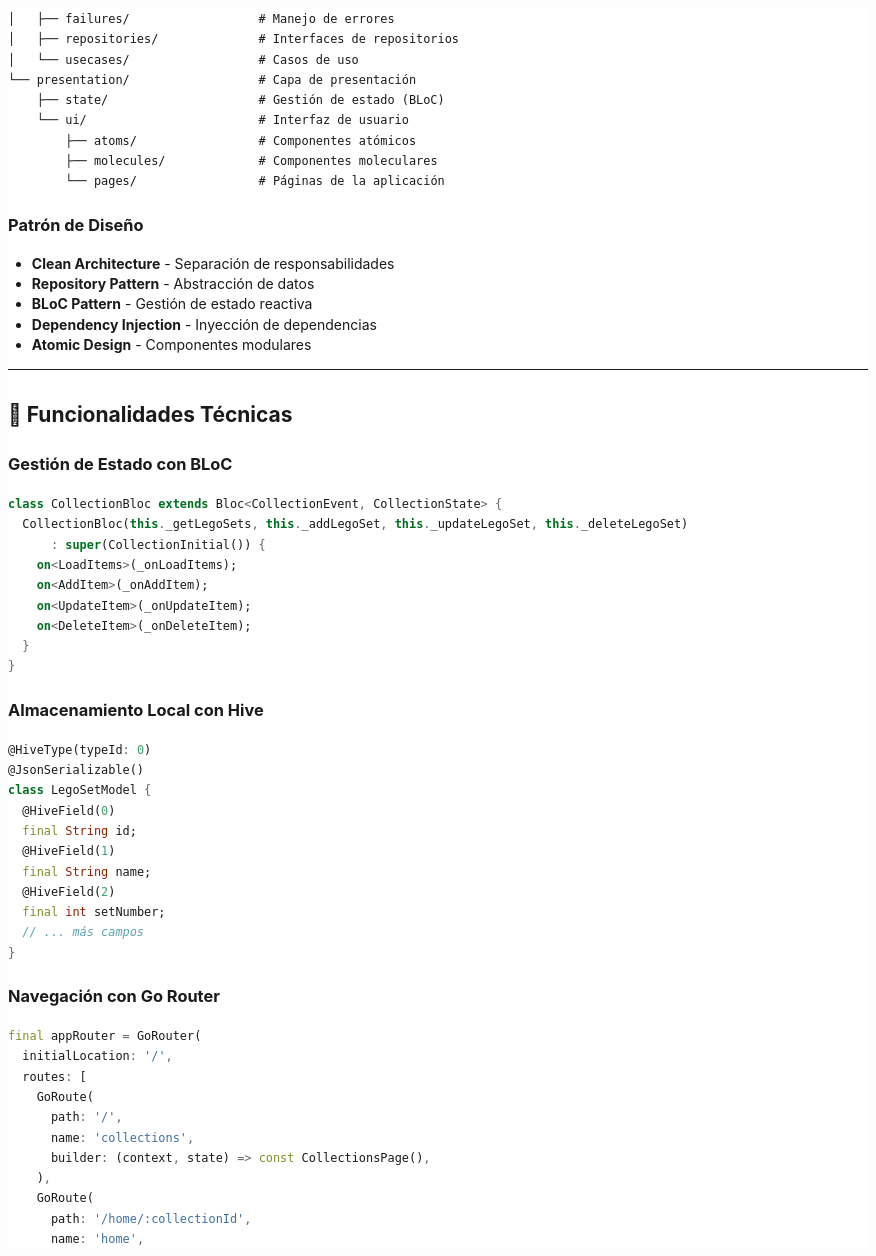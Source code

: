 ```
│   ├── failures/                  # Manejo de errores
│   ├── repositories/              # Interfaces de repositorios
│   └── usecases/                  # Casos de uso
└── presentation/                  # Capa de presentación
    ├── state/                     # Gestión de estado (BLoC)
    └── ui/                        # Interfaz de usuario
        ├── atoms/                 # Componentes atómicos
        ├── molecules/             # Componentes moleculares
        └── pages/                 # Páginas de la aplicación
```

### **Patrón de Diseño**
- **Clean Architecture** - Separación de responsabilidades
- **Repository Pattern** - Abstracción de datos
- **BLoC Pattern** - Gestión de estado reactiva
- **Dependency Injection** - Inyección de dependencias
- **Atomic Design** - Componentes modulares

---

## 🔧 Funcionalidades Técnicas

### **Gestión de Estado con BLoC**
```dart
class CollectionBloc extends Bloc<CollectionEvent, CollectionState> {
  CollectionBloc(this._getLegoSets, this._addLegoSet, this._updateLegoSet, this._deleteLegoSet)
      : super(CollectionInitial()) {
    on<LoadItems>(_onLoadItems);
    on<AddItem>(_onAddItem);
    on<UpdateItem>(_onUpdateItem);
    on<DeleteItem>(_onDeleteItem);
  }
}
```

### **Almacenamiento Local con Hive**
```dart
@HiveType(typeId: 0)
@JsonSerializable()
class LegoSetModel {
  @HiveField(0)
  final String id;
  @HiveField(1)
  final String name;
  @HiveField(2)
  final int setNumber;
  // ... más campos
}
```

### **Navegación con Go Router**
```dart
final appRouter = GoRouter(
  initialLocation: '/',
  routes: [
    GoRoute(
      path: '/',
      name: 'collections',
      builder: (context, state) => const CollectionsPage(),
    ),
    GoRoute(
      path: '/home/:collectionId',
      name: 'home',
```